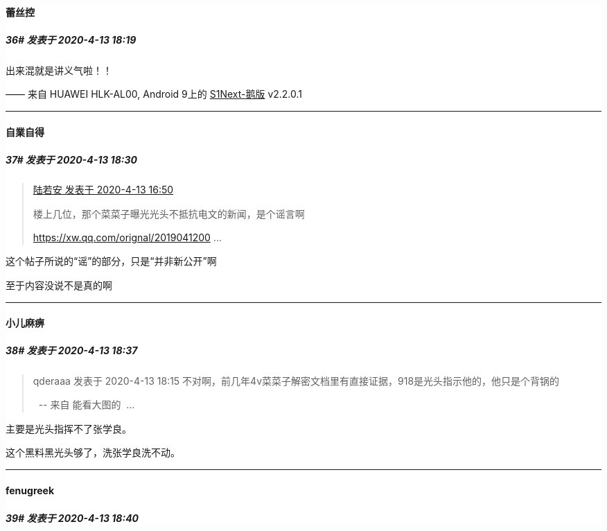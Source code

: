 ####  蕾丝控  
##### 36#       发表于 2020-4-13 18:19




出来混就是讲义气啦！！

—— 来自 HUAWEI HLK-AL00, Android 9上的 [S1Next-鹅版](https://github.com/ykrank/S1-Next/releases) v2.2.0.1







-----

####  自業自得  
##### 37#       发表于 2020-4-13 18:30



<blockquote><a href="httphttps://bbs.saraba1st.com/2b/forum.php?mod=redirect&amp;goto=findpost&amp;pid=47066805&amp;ptid=1923923" target="_blank">陆若安 发表于 2020-4-13 16:50</a>

楼上几位，那个菜菜子曝光光头不抵抗电文的新闻，是个谣言啊

https://xw.qq.com/orignal/2019041200 ...</blockquote>
这个帖子所说的“谣”的部分，只是“并非新公开”啊

至于内容没说不是真的啊







-----

####  小儿麻痹  
##### 38#       发表于 2020-4-13 18:37



<blockquote>qderaaa 发表于 2020-4-13 18:15
不对啊，前几年4v菜菜子解密文档里有直接证据，918是光头指示他的，他只是个背锅的


  -- 来自 能看大图的  ...</blockquote>
主要是光头指挥不了张学良。


这个黑料黑光头够了，洗张学良洗不动。







-----

####  fenugreek  
##### 39#       发表于 2020-4-13 18:40
